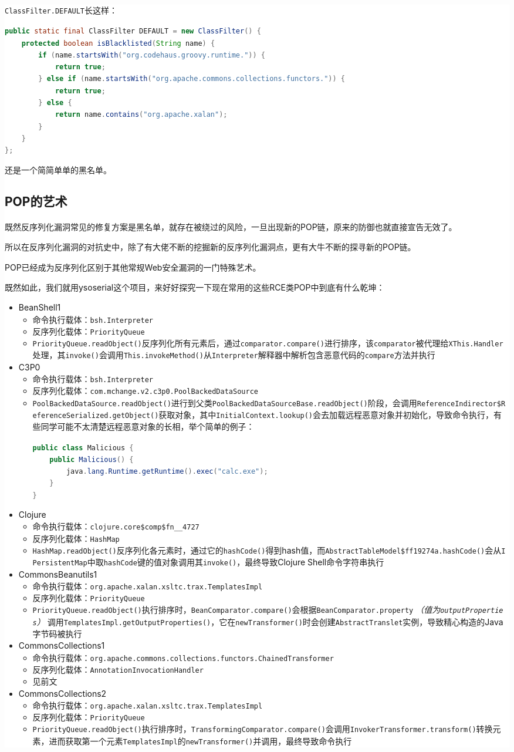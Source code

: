 `ClassFilter.DEFAULT`长这样：

```java
public static final ClassFilter DEFAULT = new ClassFilter() {
    protected boolean isBlacklisted(String name) {
        if (name.startsWith("org.codehaus.groovy.runtime.")) {
            return true;
        } else if (name.startsWith("org.apache.commons.collections.functors.")) {
            return true;
        } else {
            return name.contains("org.apache.xalan");
        }
    }
};
```

还是一个简简单单的黑名单。

## POP的艺术

既然反序列化漏洞常见的修复方案是黑名单，就存在被绕过的风险，一旦出现新的POP链，原来的防御也就直接宣告无效了。

所以在反序列化漏洞的对抗史中，除了有大佬不断的挖掘新的反序列化漏洞点，更有大牛不断的探寻新的POP链。

POP已经成为反序列化区别于其他常规Web安全漏洞的一门特殊艺术。

既然如此，我们就用ysoserial这个项目，来好好探究一下现在常用的这些RCE类POP中到底有什么乾坤：

- BeanShell1
    - 命令执行载体：`bsh.Interpreter`
    - 反序列化载体：`PriorityQueue`
    - `PriorityQueue.readObject()`反序列化所有元素后，通过`comparator.compare()`进行排序，该`comparator`被代理给`XThis.Handler`处理，其`invoke()`会调用`This.invokeMethod()`从`Interpreter`解释器中解析包含恶意代码的`compare`方法并执行
- C3P0
    - 命令执行载体：`bsh.Interpreter`
    - 反序列化载体：`com.mchange.v2.c3p0.PoolBackedDataSource`
    - `PoolBackedDataSource.readObject()`进行到父类`PoolBackedDataSourceBase.readObject()`阶段，会调用`ReferenceIndirector$ReferenceSerialized.getObject()`获取对象，其中`InitialContext.lookup()`会去加载远程恶意对象并初始化，导致命令执行，有些同学可能不太清楚远程恶意对象的长相，举个简单的例子：
        ```java
        public class Malicious {
            public Malicious() {
                java.lang.Runtime.getRuntime().exec("calc.exe");
            }
        }
        ```
- Clojure
    - 命令执行载体：`clojure.core$comp$fn__4727`
    - 反序列化载体：`HashMap`
    - `HashMap.readObject()`反序列化各元素时，通过它的`hashCode()`得到hash值，而`AbstractTableModel$ff19274a.hashCode()`会从`IPersistentMap`中取`hashCode`键的值对象调用其`invoke()`，最终导致Clojure Shell命令字符串执行
- CommonsBeanutils1
    - 命令执行载体：`org.apache.xalan.xsltc.trax.TemplatesImpl`
    - 反序列化载体：`PriorityQueue`
    - `PriorityQueue.readObject()`执行排序时，`BeanComparator.compare()`会根据`BeanComparator.property` *（值为`outputProperties`）* 调用`TemplatesImpl.getOutputProperties()`，它在`newTransformer()`时会创建`AbstractTranslet`实例，导致精心构造的Java字节码被执行
- CommonsCollections1
    - 命令执行载体：`org.apache.commons.collections.functors.ChainedTransformer`
    - 反序列化载体：`AnnotationInvocationHandler`
    - 见前文
- CommonsCollections2
    - 命令执行载体：`org.apache.xalan.xsltc.trax.TemplatesImpl`
    - 反序列化载体：`PriorityQueue`
    - `PriorityQueue.readObject()`执行排序时，`TransformingComparator.compare()`会调用`InvokerTransformer.transform()`转换元素，进而获取第一个元素`TemplatesImpl`的`newTransformer()`并调用，最终导致命令执行